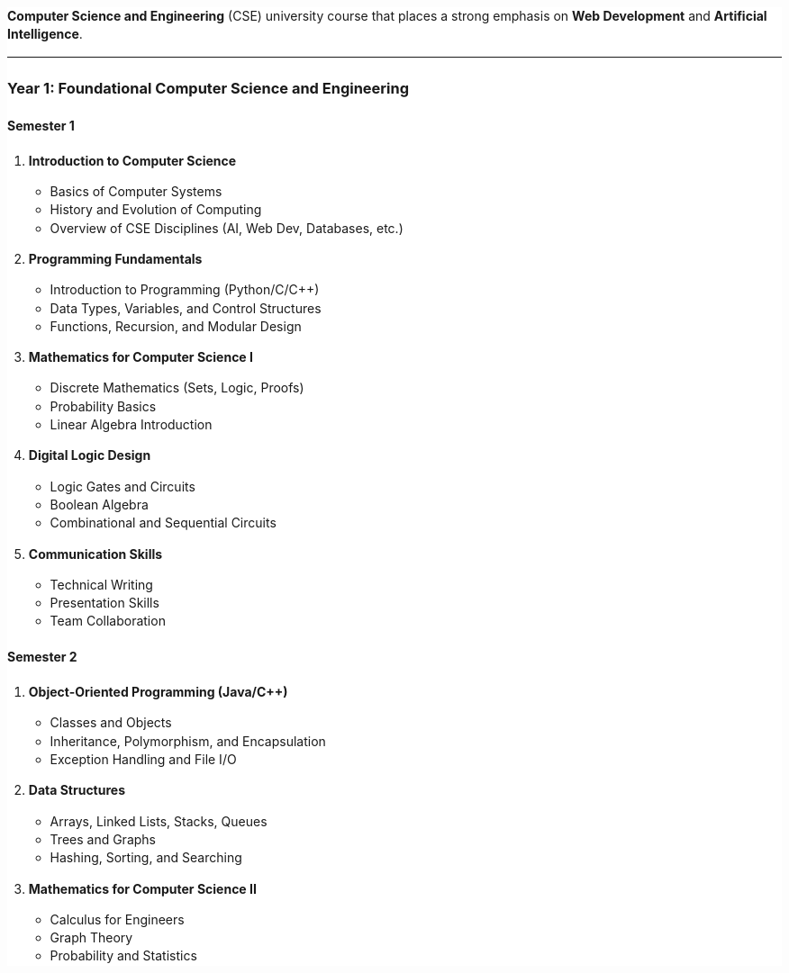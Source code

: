 **Computer Science and Engineering** (CSE) university course that places a strong emphasis on **Web Development** and **Artificial Intelligence**.

---

### **Year 1: Foundational Computer Science and Engineering**

#### **Semester 1**

1. **Introduction to Computer Science**

   - Basics of Computer Systems
   - History and Evolution of Computing
   - Overview of CSE Disciplines (AI, Web Dev, Databases, etc.)

2. **Programming Fundamentals**

   - Introduction to Programming (Python/C/C++)
   - Data Types, Variables, and Control Structures
   - Functions, Recursion, and Modular Design

3. **Mathematics for Computer Science I**

   - Discrete Mathematics (Sets, Logic, Proofs)
   - Probability Basics
   - Linear Algebra Introduction

4. **Digital Logic Design**

   - Logic Gates and Circuits
   - Boolean Algebra
   - Combinational and Sequential Circuits

5. **Communication Skills**
   - Technical Writing
   - Presentation Skills
   - Team Collaboration

#### **Semester 2**

1. **Object-Oriented Programming (Java/C++)**

   - Classes and Objects
   - Inheritance, Polymorphism, and Encapsulation
   - Exception Handling and File I/O

2. **Data Structures**

   - Arrays, Linked Lists, Stacks, Queues
   - Trees and Graphs
   - Hashing, Sorting, and Searching

3. **Mathematics for Computer Science II**

   - Calculus for Engineers
   - Graph Theory
   - Probability and Statistics
